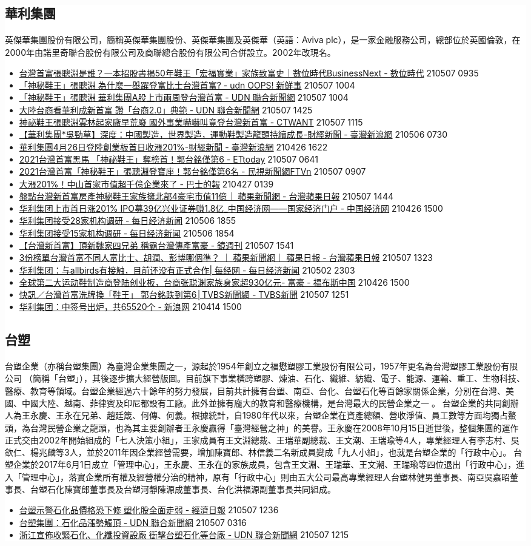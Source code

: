 ## 華利集團

英傑華集團股份有限公司，簡稱英傑華集團股份、英傑華集團及英傑華（英語：Aviva plc），是一家金融服務公司，總部位於英國倫敦，在2000年由諾里奇聯合股份有限公司及商聯總合股份有限公司合併設立。2002年改現名。
- [台灣首富張聰淵是誰？一本招股書揭50年鞋王「宏福實業」家族致富史｜數位時代BusinessNext - 數位時代](https://www.bnext.com.tw/article/62720/taiwan-2021-billionaire-aurora-huali "台灣首富張聰淵是誰？一本招股書揭50年鞋王「宏福實業」家族致富史｜數位時代BusinessNext - 數位時代") 210507 0935
- [「神秘鞋王」張聰淵 為什麼一舉躍登富比士台灣首富? - udn OOPS! 新鮮事](https://udn.com/news/story/7238/5440001 "「神秘鞋王」張聰淵 為什麼一舉躍登富比士台灣首富? - udn OOPS! 新鮮事") 210507 1004
- [「神秘鞋王」張聰淵 華利集團A股上市兩周登台灣首富 - UDN 聯合新聞網](https://udn.com/news/story/7333/5440001 "「神秘鞋王」張聰淵 華利集團A股上市兩周登台灣首富 - UDN 聯合新聞網") 210507 1004
- [大陸台商看華利成新首富 讚「台商2.0」典範 - UDN 聯合新聞網](https://udn.com/news/story/7238/5440845 "大陸台商看華利成新首富 讚「台商2.0」典範 - UDN 聯合新聞網") 210507 1425
- [神祕鞋王張聰淵雲林起家廠早荒廢 國外事業嚇嚇叫竟登台灣新首富 - CTWANT](https://www.ctwant.com/article/115985 "神祕鞋王張聰淵雲林起家廠早荒廢 國外事業嚇嚇叫竟登台灣新首富 - CTWANT") 210507 1115
- [【華利集團*吳勁草】深度：中國製造，世界製造，運動鞋製造龍頭持續成長-財經新聞 - 臺灣新浪網](https://news.sina.com.tw/article/20210506/38460796.html "【華利集團*吳勁草】深度：中國製造，世界製造，運動鞋製造龍頭持續成長-財經新聞 - 臺灣新浪網") 210506 0730
- [華利集團4月26日登陸創業板首日收漲201%-財經新聞 - 臺灣新浪網](https://news.sina.com.tw/article/20210426/38362438.html "華利集團4月26日登陸創業板首日收漲201%-財經新聞 - 臺灣新浪網") 210426 1622
- [2021台灣首富黑馬 「神祕鞋王」奪榜首！郭台銘僅第6 - ETtoday](https://finance.ettoday.net/news/1976262 "2021台灣首富黑馬 「神祕鞋王」奪榜首！郭台銘僅第6 - ETtoday") 210507 0641
- [2021台灣首富「神秘鞋王」張聰淵登寶座！郭台銘僅第6名 - 民視新聞網FTVn](https://www.ftvnews.com.tw/news/detail/2021507W0041 "2021台灣首富「神秘鞋王」張聰淵登寶座！郭台銘僅第6名 - 民視新聞網FTVn") 210507 0907
- [大漲201%！中山首家市值超千億企業來了 - 巴士的報](https://www.bastillepost.com/hongkong/article/8352942-%E5%A4%A7%E6%BC%B2201%EF%BC%81%E4%B8%AD%E5%B1%B1%E9%A6%96%E5%AE%B6%E5%B8%82%E5%80%BC%E8%B6%85%E5%8D%83%E5%84%84%E4%BC%81%E6%A5%AD%E4%BE%86%E4%BA%86 "大漲201%！中山首家市值超千億企業來了 - 巴士的報") 210427 0139
- [盤點台灣新首富房產神秘鞋王家族擁北部4豪宅市值11億｜ 蘋果新聞網 - 台灣蘋果日報](https://tw.appledaily.com/property/20210507/PYK3JOBAQ5AI3H5MHNBLOBCYBU/ "盤點台灣新首富房產神秘鞋王家族擁北部4豪宅市值11億｜ 蘋果新聞網 - 台灣蘋果日報") 210507 1444
- [华利集团上市首日涨201% IPO募39亿兴业证券赚1.8亿_中国经济网——国家经济门户 - 中国经济网](http://finance.ce.cn/stock/gsgdbd/202104/26/t20210426_36512184.shtml "华利集团上市首日涨201% IPO募39亿兴业证券赚1.8亿_中国经济网——国家经济门户 - 中国经济网") 210426 1500
- [华利集团接受28家机构调研 - 每日经济新闻](https://m.nbd.com.cn/articles/2021-05-06/1734770.html "华利集团接受28家机构调研 - 每日经济新闻") 210506 1855
- [华利集团接受15家机构调研 - 每日经济新闻](https://m.nbd.com.cn/articles/2021-05-06/1734767.html "华利集团接受15家机构调研 - 每日经济新闻") 210506 1854
- [【台灣新首富】頂新魏家四兄弟 稱霸台灣傳產富豪 - 鏡週刊](http://www.mirrormedia.mg/story/20210507fin004/ "【台灣新首富】頂新魏家四兄弟 稱霸台灣傳產富豪 - 鏡週刊") 210507 1541
- [3份榜單台灣首富不同人富比士、胡潤、彭博哪個準？ ｜ 蘋果新聞網｜ 蘋果日報 - 台灣蘋果日報](https://tw.appledaily.com/property/20210507/4WQWYQUYBRCATLEBTVND7XQBMU/ "3份榜單台灣首富不同人富比士、胡潤、彭博哪個準？ ｜ 蘋果新聞網｜ 蘋果日報 - 台灣蘋果日報") 210507 1323
- [华利集团：与allbirds有接触，目前还没有正式合作| 每经网 - 每日经济新闻](http://www.nbd.com.cn/articles/2021-05-02/1731559.html "华利集团：与allbirds有接触，目前还没有正式合作| 每经网 - 每日经济新闻") 210502 2303
- [全球第二大运动鞋制造商登陆创业板，台商张聪渊家族身家超930亿元- 富豪 - 福布斯中国](https://www.forbeschina.com/billionaires/55059 "全球第二大运动鞋制造商登陆创业板，台商张聪渊家族身家超930亿元- 富豪 - 福布斯中国") 210426 1500
- [快訊／台灣首富洗牌換「鞋王」 郭台銘跌到第6│TVBS新聞網 - TVBS新聞](https://news.tvbs.com.tw/life/1505282 "快訊／台灣首富洗牌換「鞋王」 郭台銘跌到第6│TVBS新聞網 - TVBS新聞") 210507 1251
- [华利集团：中签号出炉，共65520个 - 新浪网](https://finance.sina.com.cn/tech/2021-04-14/doc-ikmxzfmk6841878.shtml "华利集团：中签号出炉，共65520个 - 新浪网") 210414 1500

## 台塑

台塑企業（亦稱台塑集團）為臺灣企業集團之一，源起於1954年創立之福懋塑膠工業股份有限公司，1957年更名為台灣塑膠工業股份有限公司 （簡稱「台塑」），其後逐步擴大經營版圖。目前旗下事業橫跨塑膠、煉油、石化、纖維、紡織、電子、能源、運輸、重工、生物科技、醫療、教育等領域。台塑企業經過六十餘年的努力發展，目前共計擁有台塑、南亞、台化、台塑石化等百餘家關係企業，分別在台灣、美國、中國大陸、越南、菲律賓及印尼都設有工廠。此外並擁有龐大的教育和醫療機構，是台灣最大的民營企業之一 。
台塑企業的共同創辦人為王永慶、王永在兄弟、趙廷箴、何傳、何義。根據統計，自1980年代以來，台塑企業在資產總額、營收淨值、員工數等方面均獨占鰲頭，為台灣民營企業之龍頭，也為其主要創辦者王永慶贏得「臺灣經營之神」的美譽。王永慶在2008年10月15日逝世後，整個集團的運作正式交由2002年開始組成的「七人決策小組」，王家成員有王文淵總裁、王瑞華副總裁、王文潮、王瑞瑜等4人，專業經理人有李志村、吳欽仁、楊兆麟等3人，並於2011年因企業經營需要，增加陳寶郎、林信義二名新成員變成「九人小組」，也就是台塑企業的「行政中心」。
台塑企業於2017年6月1日成立「管理中心」，王永慶、王永在的家族成員，包含王文淵、王瑞華、王文潮、王瑞瑜等四位退出「行政中心」，進入「管理中心」，落實企業所有權及經營權分治的精神，原有「行政中心」則由五大公司最高專業經理人台塑林健男董事長、南亞吳嘉昭董事長、台塑石化陳寳郎董事長及台塑河靜陳源成董事長、台化洪福源副董事長共同組成。
- [台塑示警石化品價格恐下修 塑化股全面走弱 - 經濟日報](https://money.udn.com/money/story/5612/5440451 "台塑示警石化品價格恐下修 塑化股全面走弱 - 經濟日報") 210507 1236
- [台塑集團：石化品漲勢觸頂 - UDN 聯合新聞網](https://udn.com/news/story/7252/5439429 "台塑集團：石化品漲勢觸頂 - UDN 聯合新聞網") 210507 0316
- [浙江宣佈收緊石化、化纖投資設廠 衝擊台塑石化等台廠 - UDN 聯合新聞網](https://udn.com/news/story/7333/5440390 "浙江宣佈收緊石化、化纖投資設廠 衝擊台塑石化等台廠 - UDN 聯合新聞網") 210507 1215